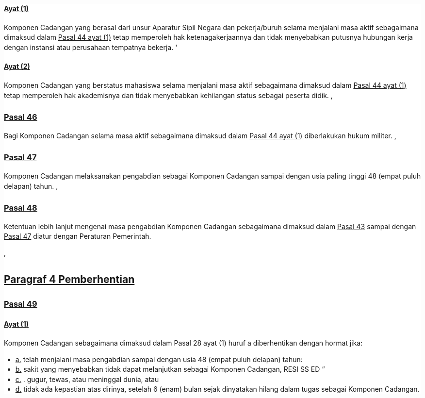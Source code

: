 #### [Ayat (1)](http://example.org/legal/peraturan/uu/2019/23/pasal/0045/versi/20191024/ayat/0001)
Komponen Cadangan yang berasal dari unsur Aparatur Sipil Negara dan pekerja/buruh selama menjalani masa aktif sebagaimana dimaksud dalam [Pasal 44 ayat (1)](http://example.org/legal/peraturan/uu/2019/23/pasal/0045/versi/20191024/ayat/0001) tetap memperoleh hak ketenagakerjaannya dan tidak menyebabkan putusnya hubungan kerja dengan instansi atau perusahaan tempatnya bekerja. '

#### [Ayat (2)](http://example.org/legal/peraturan/uu/2019/23/pasal/0045/versi/20191024/ayat/0002)
Komponen Cadangan yang berstatus mahasiswa selama menjalani masa aktif sebagaimana dimaksud dalam [Pasal 44 ayat (1)](http://example.org/legal/peraturan/uu/2019/23/pasal/0045/versi/20191024/ayat/0001) tetap memperoleh hak akademisnya dan tidak menyebabkan kehilangan status sebagai peserta didik.
,
### [Pasal 46](http://example.org/legal/peraturan/uu/2019/23/pasal/0046)
Bagi Komponen Cadangan selama masa aktif sebagaimana dimaksud dalam [Pasal 44 ayat (1)](http://example.org/legal/peraturan/uu/2019/23/pasal/0046/versi/20191024/ayat/0001) diberlakukan hukum militer.
,
### [Pasal 47](http://example.org/legal/peraturan/uu/2019/23/pasal/0047)
Komponen Cadangan melaksanakan pengabdian sebagai Komponen Cadangan sampai dengan usia paling tinggi 48 (empat puluh delapan) tahun.
,
### [Pasal 48](http://example.org/legal/peraturan/uu/2019/23/pasal/0048)
Ketentuan lebih lanjut mengenai masa pengabdian Komponen Cadangan sebagaimana dimaksud dalam [Pasal 43](http://example.org/legal/peraturan/uu/2019/23/pasal/0043) sampai dengan [Pasal 47](http://example.org/legal/peraturan/uu/2019/23/pasal/0047) diatur dengan Peraturan Pemerintah.

,
## [Paragraf 4 Pemberhentian](http://example.org/legal/peraturan/uu/2019/23/bab/0005/bagian/0002/paragraf/0004)

### [Pasal 49](http://example.org/legal/peraturan/uu/2019/23/pasal/0049)

#### [Ayat (1)](http://example.org/legal/peraturan/uu/2019/23/pasal/0049/versi/20191024/ayat/0001)
Komponen Cadangan sebagaimana dimaksud dalam Pasal 28 ayat (1) huruf a diberhentikan dengan hormat jika:
* [a.](http://example.org/legal/peraturan/uu/2019/23/pasal/0049/versi/20191024/ayat/0001/huruf/a) telah menjalani masa pengabdian sampai dengan usia 48 (empat puluh delapan) tahun:
* [b.](http://example.org/legal/peraturan/uu/2019/23/pasal/0049/versi/20191024/ayat/0001/huruf/b) sakit yang menyebabkan tidak dapat melanjutkan sebagai Komponen Cadangan, RESI SS ED “
* [c.](http://example.org/legal/peraturan/uu/2019/23/pasal/0049/versi/20191024/ayat/0001/huruf/c) . gugur, tewas, atau meninggal dunia, atau
* [d.](http://example.org/legal/peraturan/uu/2019/23/pasal/0049/versi/20191024/ayat/0001/huruf/d) tidak ada kepastian atas dirinya, setelah 6 (enam) bulan sejak dinyatakan hilang dalam tugas sebagai Komponen Cadangan.
